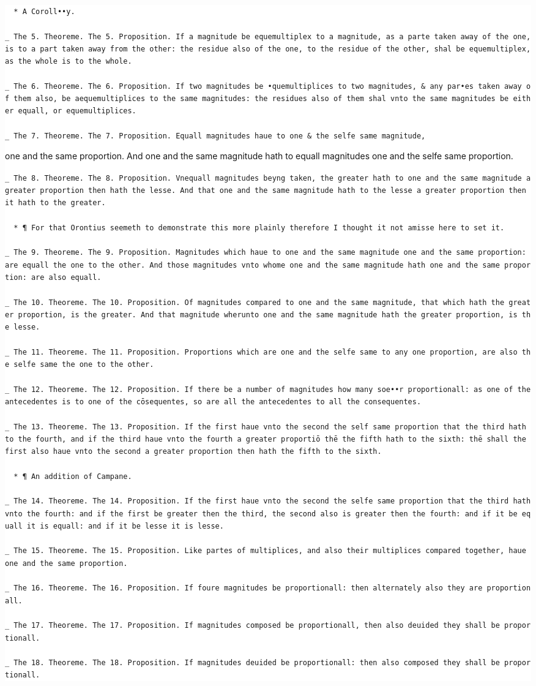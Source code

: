       * A Coroll••y.

    _ The 5. Theoreme. The 5. Proposition. If a magnitude be equemultiplex to a magnitude, as a parte taken away of the one, is to a part taken away from the other: the residue also of the one, to the residue of the other, shal be equemultiplex, as the whole is to the whole.

    _ The 6. Theoreme. The 6. Proposition. If two magnitudes be •quemultiplices to two magnitudes, & any par•es taken away of them also, be aequemultiplices to the same magnitudes: the residues also of them shal vnto the same magnitudes be either equall, or equemultiplices.

    _ The 7. Theoreme. The 7. Proposition. Equall magnitudes haue to one & the selfe same magnitude,

one and the same proportion. And one and the same magnitude hath to equall magnitudes one and the selfe same proportion.

    _ The 8. Theoreme. The 8. Proposition. Vnequall magnitudes beyng taken, the greater hath to one and the same magnitude a greater proportion then hath the lesse. And that one and the same magnitude hath to the lesse a greater proportion then it hath to the greater.

      * ¶ For that Orontius seemeth to demonstrate this more plainly therefore I thought it not amisse here to set it.

    _ The 9. Theoreme. The 9. Proposition. Magnitudes which haue to one and the same magnitude one and the same proportion: are equall the one to the other. And those magnitudes vnto whome one and the same magnitude hath one and the same proportion: are also equall.

    _ The 10. Theoreme. The 10. Proposition. Of magnitudes compared to one and the same magnitude, that which hath the greater proportion, is the greater. And that magnitude wherunto one and the same magnitude hath the greater proportion, is the lesse.

    _ The 11. Theoreme. The 11. Proposition. Proportions which are one and the selfe same to any one proportion, are also the selfe same the one to the other.

    _ The 12. Theoreme. The 12. Proposition. If there be a number of magnitudes how many soe••r proportionall: as one of the antecedentes is to one of the cōsequentes, so are all the antecedentes to all the consequentes.

    _ The 13. Theoreme. The 13. Proposition. If the first haue vnto the second the self same proportion that the third hath to the fourth, and if the third haue vnto the fourth a greater proportiō thē the fifth hath to the sixth: thē shall the first also haue vnto the second a greater proportion then hath the fifth to the sixth.

      * ¶ An addition of Campane.

    _ The 14. Theoreme. The 14. Proposition. If the first haue vnto the second the selfe same proportion that the third hath vnto the fourth: and if the first be greater then the third, the second also is greater then the fourth: and if it be equall it is equall: and if it be lesse it is lesse.

    _ The 15. Theoreme. The 15. Proposition. Like partes of multiplices, and also their multiplices compared together, haue one and the same proportion.

    _ The 16. Theoreme. The 16. Proposition. If foure magnitudes be proportionall: then alternately also they are proportionall.

    _ The 17. Theoreme. The 17. Proposition. If magnitudes composed be proportionall, then also deuided they shall be proportionall.

    _ The 18. Theoreme. The 18. Proposition. If magnitudes deuided be proportionall: then also composed they shall be proportionall.
